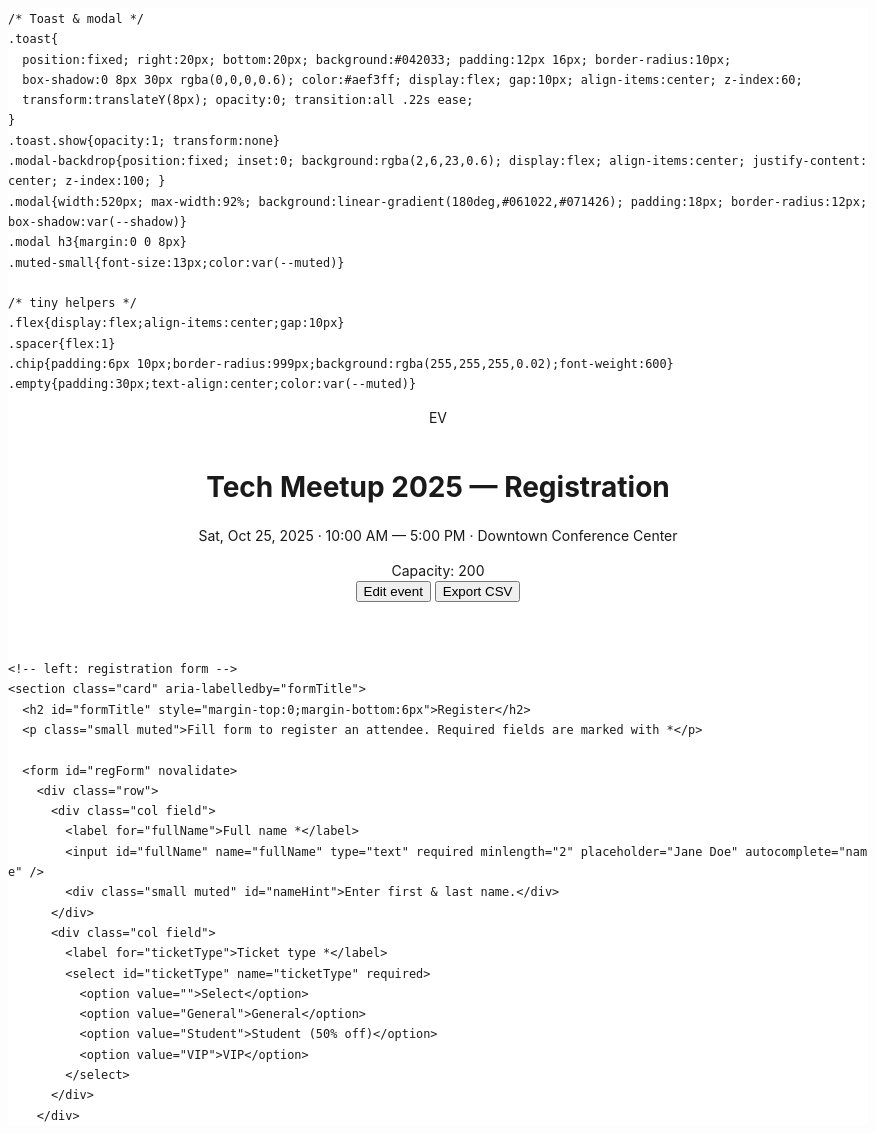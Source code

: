     /* Toast & modal */
    .toast{
      position:fixed; right:20px; bottom:20px; background:#042033; padding:12px 16px; border-radius:10px;
      box-shadow:0 8px 30px rgba(0,0,0,0.6); color:#aef3ff; display:flex; gap:10px; align-items:center; z-index:60;
      transform:translateY(8px); opacity:0; transition:all .22s ease;
    }
    .toast.show{opacity:1; transform:none}
    .modal-backdrop{position:fixed; inset:0; background:rgba(2,6,23,0.6); display:flex; align-items:center; justify-content:center; z-index:100; }
    .modal{width:520px; max-width:92%; background:linear-gradient(180deg,#061022,#071426); padding:18px; border-radius:12px; box-shadow:var(--shadow)}
    .modal h3{margin:0 0 8px}
    .muted-small{font-size:13px;color:var(--muted)}

    /* tiny helpers */
    .flex{display:flex;align-items:center;gap:10px}
    .spacer{flex:1}
    .chip{padding:6px 10px;border-radius:999px;background:rgba(255,255,255,0.02);font-weight:600}
    .empty{padding:30px;text-align:center;color:var(--muted)}
  </style>
</head>
<body>
  <div class="container" role="main" aria-labelledby="portalTitle">
    <header class="portal card" aria-live="polite">
      <div class="event-info">
        <div class="logo" aria-hidden="true">EV</div>
        <div class="event-text">
          <h1 id="portalTitle">Tech Meetup 2025 — Registration</h1>
          <p id="eventDate" class="muted">Sat, Oct 25, 2025 · 10:00 AM — 5:00 PM · Downtown Conference Center</p>
        </div>
      </div>
      <div class="flex">
        <div class="chip" id="capacityChip">Capacity: <span id="capacity">200</span></div>
        <button class="btn ghost" id="editEventBtn" title="Edit event info">Edit event</button>
        <button class="btn" id="exportBtn" title="Export registrants CSV">Export CSV</button>
      </div>
    </header>

    <!-- left: registration form -->
    <section class="card" aria-labelledby="formTitle">
      <h2 id="formTitle" style="margin-top:0;margin-bottom:6px">Register</h2>
      <p class="small muted">Fill form to register an attendee. Required fields are marked with *</p>

      <form id="regForm" novalidate>
        <div class="row">
          <div class="col field">
            <label for="fullName">Full name *</label>
            <input id="fullName" name="fullName" type="text" required minlength="2" placeholder="Jane Doe" autocomplete="name" />
            <div class="small muted" id="nameHint">Enter first & last name.</div>
          </div>
          <div class="col field">
            <label for="ticketType">Ticket type *</label>
            <select id="ticketType" name="ticketType" required>
              <option value="">Select</option>
              <option value="General">General</option>
              <option value="Student">Student (50% off)</option>
              <option value="VIP">VIP</option>
            </select>
          </div>
        </div>
